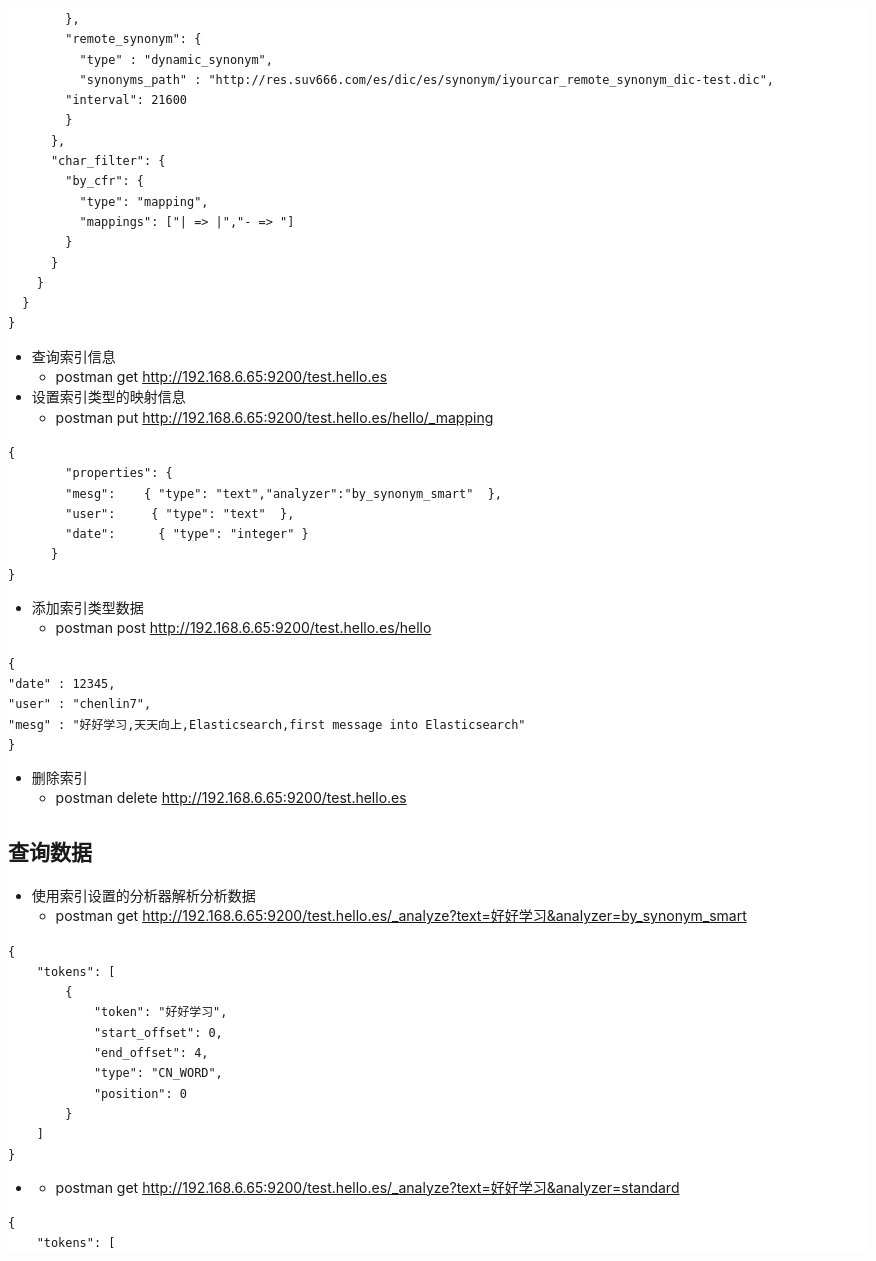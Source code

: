 ```
        },
        "remote_synonym": {
          "type" : "dynamic_synonym",
          "synonyms_path" : "http://res.suv666.com/es/dic/es/synonym/iyourcar_remote_synonym_dic-test.dic",
        "interval": 21600
        }
      },
      "char_filter": {
        "by_cfr": {
          "type": "mapping",
          "mappings": ["| => |","- => "]
        }
      }
    }
  }
}
```
- 查询索引信息
    - postman get http://192.168.6.65:9200/test.hello.es
- 设置索引类型的映射信息
    - postman put http://192.168.6.65:9200/test.hello.es/hello/_mapping
```
{
    	"properties": { 
        "mesg":    { "type": "text","analyzer":"by_synonym_smart"  }, 
        "user":     { "type": "text"  }, 
        "date":      { "type": "integer" }  
      }
}
```
- 添加索引类型数据
    - postman post http://192.168.6.65:9200/test.hello.es/hello
```
{
"date" : 12345,
"user" : "chenlin7",
"mesg" : "好好学习,天天向上,Elasticsearch,first message into Elasticsearch"
}
```
- 删除索引
    - postman delete http://192.168.6.65:9200/test.hello.es
## 查询数据
- 使用索引设置的分析器解析分析数据
    - postman get http://192.168.6.65:9200/test.hello.es/_analyze?text=好好学习&analyzer=by_synonym_smart
```
{
    "tokens": [
        {
            "token": "好好学习",
            "start_offset": 0,
            "end_offset": 4,
            "type": "CN_WORD",
            "position": 0
        }
    ]
}
```
- 
    - postman get http://192.168.6.65:9200/test.hello.es/_analyze?text=好好学习&analyzer=standard
```
{
    "tokens": [
```
